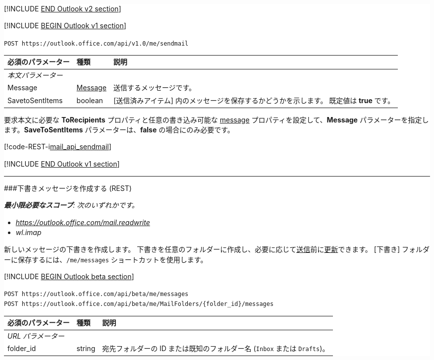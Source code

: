 
[!INCLUDE [END Outlook v2 section](../includes/controls/outlookrestapiv2section.xml)]








[!INCLUDE [BEGIN Outlook v1 section](../includes/controls/outlookrestapiv1section.xml)]

```no-highlight
POST https://outlook.office.com/api/v1.0/me/sendmail
```

|**必須のパラメーター**|**種類**|**説明**|
|:-----|:-----|:-----|
|_本文パラメーター_|
|Message|[Message](..\api\complex-types-for-mail-contacts-calendar.md#MessageResource)|送信するメッセージです。|
|SavetoSentItems|boolean|[送信済みアイテム] 内のメッセージを保存するかどうかを示します。 既定値は **true** です。|

要求本文に必要な **ToRecipients** プロパティと任意の書き込み可能な [message](..\api\complex-types-for-mail-contacts-calendar.md#MessageResource) プロパティを設定して、**Message** パラメーターを指定します。**SaveToSentItems** パラメーターは、**false** の場合にのみ必要です。

[!code-REST-i[mail_api_sendmail](./_data/mail_api_sendmail.json)]



[!INCLUDE [END Outlook v1 section](../includes/controls/outlookrestapiv1section.xml)]





****

<a name="CreateNewDraft"> </a>
###下書きメッセージを作成する (REST)

_**最小限必要なスコープ**: 次のいずれかです。_
- _https://outlook.office.com/mail.readwrite_
- _wl.imap_

新しいメッセージの下書きを作成します。 下書きを任意のフォルダーに作成し、必要に応じて[送信](#SendDraftMessages)前に[更新](#UpdateMessages)できます。
[下書き] フォルダーに保存するには、`/me/messages` ショートカットを使用します。



[!INCLUDE [BEGIN Outlook beta section](../includes/controls/outlookrestapibetasection.xml)]


```no-highlight
POST https://outlook.office.com/api/beta/me/messages
POST https://outlook.office.com/api/beta/me/MailFolders/{folder_id}/messages
```

|**必須のパラメーター**|**種類**|**説明**|
|:-----|:-----|:-----|
|_URL パラメーター_|
|folder_id|string|宛先フォルダーの ID または既知のフォルダー名 (`Inbox` または `Drafts`)。|
